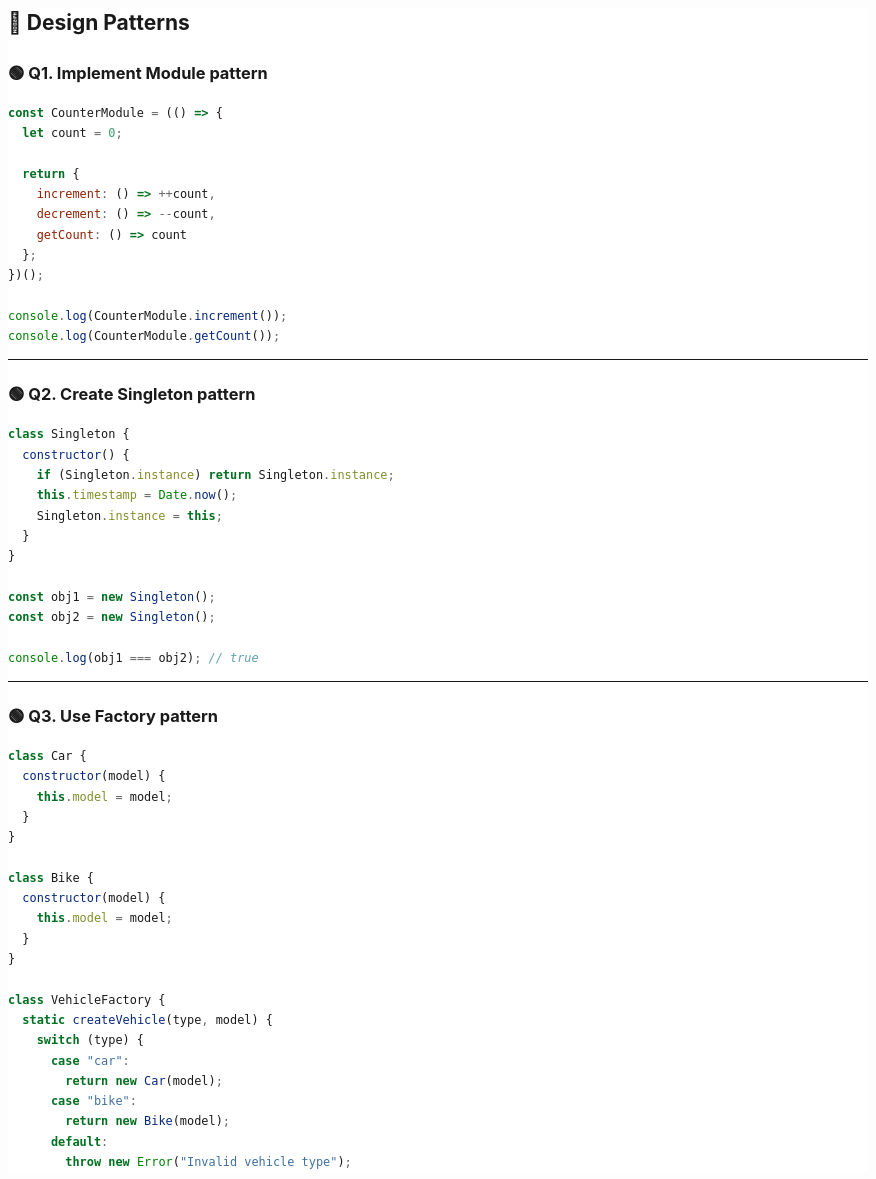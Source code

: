 
## 🧩 **Design Patterns**

### 🟢 Q1. Implement Module pattern

```js
const CounterModule = (() => {
  let count = 0;

  return {
    increment: () => ++count,
    decrement: () => --count,
    getCount: () => count
  };
})();

console.log(CounterModule.increment());
console.log(CounterModule.getCount());
```

---

### 🟢 Q2. Create Singleton pattern

```js
class Singleton {
  constructor() {
    if (Singleton.instance) return Singleton.instance;
    this.timestamp = Date.now();
    Singleton.instance = this;
  }
}

const obj1 = new Singleton();
const obj2 = new Singleton();

console.log(obj1 === obj2); // true
```

---

### 🟢 Q3. Use Factory pattern

```js
class Car {
  constructor(model) {
    this.model = model;
  }
}

class Bike {
  constructor(model) {
    this.model = model;
  }
}

class VehicleFactory {
  static createVehicle(type, model) {
    switch (type) {
      case "car":
        return new Car(model);
      case "bike":
        return new Bike(model);
      default:
        throw new Error("Invalid vehicle type");
```